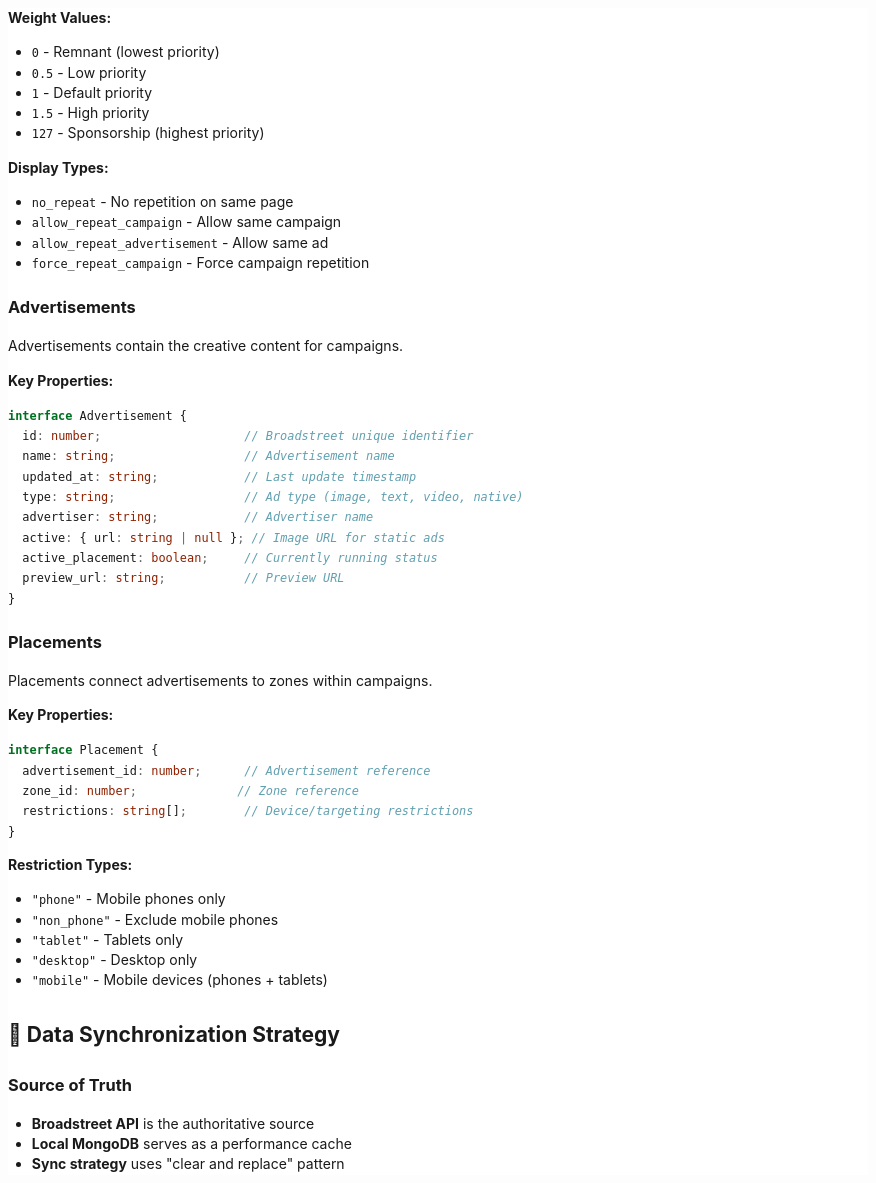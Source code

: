 **Weight Values:**
- `0` - Remnant (lowest priority)
- `0.5` - Low priority
- `1` - Default priority
- `1.5` - High priority
- `127` - Sponsorship (highest priority)

**Display Types:**
- `no_repeat` - No repetition on same page
- `allow_repeat_campaign` - Allow same campaign
- `allow_repeat_advertisement` - Allow same ad
- `force_repeat_campaign` - Force campaign repetition

### **Advertisements**
Advertisements contain the creative content for campaigns.

**Key Properties:**
```typescript
interface Advertisement {
  id: number;                    // Broadstreet unique identifier
  name: string;                  // Advertisement name
  updated_at: string;            // Last update timestamp
  type: string;                  // Ad type (image, text, video, native)
  advertiser: string;            // Advertiser name
  active: { url: string | null }; // Image URL for static ads
  active_placement: boolean;     // Currently running status
  preview_url: string;           // Preview URL
}
```

### **Placements**
Placements connect advertisements to zones within campaigns.

**Key Properties:**
```typescript
interface Placement {
  advertisement_id: number;      // Advertisement reference
  zone_id: number;              // Zone reference
  restrictions: string[];        // Device/targeting restrictions
}
```

**Restriction Types:**
- `"phone"` - Mobile phones only
- `"non_phone"` - Exclude mobile phones
- `"tablet"` - Tablets only
- `"desktop"` - Desktop only
- `"mobile"` - Mobile devices (phones + tablets)

## 🔄 Data Synchronization Strategy

### **Source of Truth**
- **Broadstreet API** is the authoritative source
- **Local MongoDB** serves as a performance cache
- **Sync strategy** uses "clear and replace" pattern
